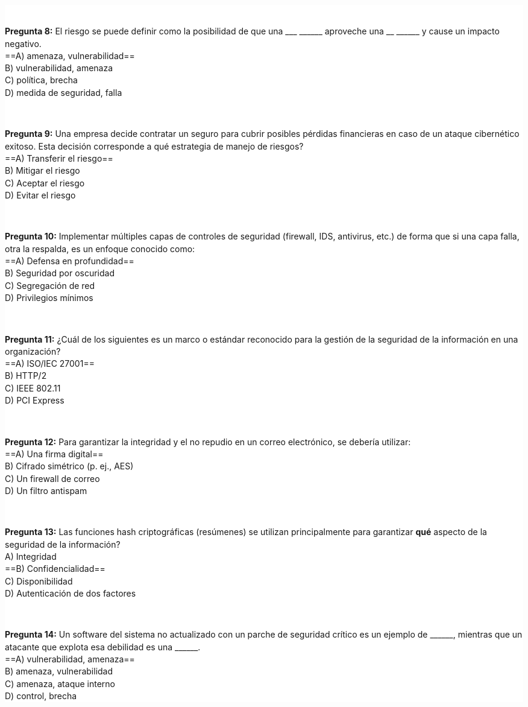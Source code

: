  

**Pregunta 8:** El riesgo se puede definir como la posibilidad de que una ___ ______ aproveche una __ ______ y cause un impacto negativo.  
==A) amenaza, vulnerabilidad==  
B) vulnerabilidad, amenaza  
C) política, brecha  
D) medida de seguridad, falla

 

**Pregunta 9:** Una empresa decide contratar un seguro para cubrir posibles pérdidas financieras en caso de un ataque cibernético exitoso. Esta decisión corresponde a qué estrategia de manejo de riesgos?  
==A) Transferir el riesgo==  
B) Mitigar el riesgo  
C) Aceptar el riesgo  
D) Evitar el riesgo

 

**Pregunta 10:** Implementar múltiples capas de controles de seguridad (firewall, IDS, antivirus, etc.) de forma que si una capa falla, otra la respalda, es un enfoque conocido como:  
==A) Defensa en profundidad==  
B) Seguridad por oscuridad  
C) Segregación de red  
D) Privilegios mínimos

 

**Pregunta 11:** ¿Cuál de los siguientes es un marco o estándar reconocido para la gestión de la seguridad de la información en una organización?  
==A) ISO/IEC 27001==  
B) HTTP/2  
C) IEEE 802.11  
D) PCI Express

 

**Pregunta 12:** Para garantizar la integridad y el no repudio en un correo electrónico, se debería utilizar:  
==A) Una firma digital==  
B) Cifrado simétrico (p. ej., AES)  
C) Un firewall de correo  
D) Un filtro antispam

 

**Pregunta 13:** Las funciones hash criptográficas (resúmenes) se utilizan principalmente para garantizar **qué** aspecto de la seguridad de la información?  
A) Integridad  
==B) Confidencialidad==  
C) Disponibilidad  
D) Autenticación de dos factores

 

**Pregunta 14:** Un software del sistema no actualizado con un parche de seguridad crítico es un ejemplo de ______, mientras que un atacante que explota esa debilidad es una ______.  
==A) vulnerabilidad, amenaza==  
B) amenaza, vulnerabilidad  
C) amenaza, ataque interno  
D) control, brecha
